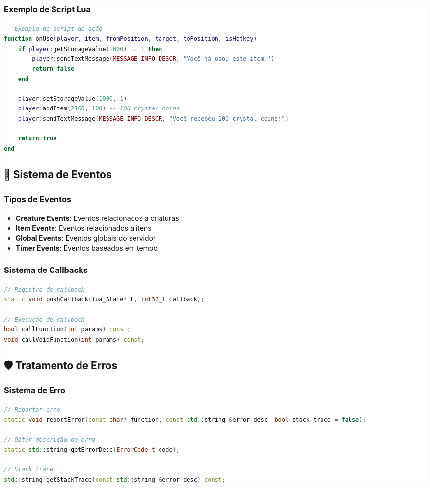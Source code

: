 ### **Exemplo de Script Lua**
```lua
-- Exemplo de script de ação
function onUse(player, item, fromPosition, target, toPosition, isHotkey)
    if player:getStorageValue(1000) == 1 then
        player:sendTextMessage(MESSAGE_INFO_DESCR, "Você já usou este item.")
        return false
    end
    
    player:setStorageValue(1000, 1)
    player:addItem(2160, 100) -- 100 crystal coins
    player:sendTextMessage(MESSAGE_INFO_DESCR, "Você recebeu 100 crystal coins!")
    
    return true
end
```

## 🔄 **Sistema de Eventos**

### **Tipos de Eventos**
- **Creature Events**: Eventos relacionados a criaturas
- **Item Events**: Eventos relacionados a itens
- **Global Events**: Eventos globais do servidor
- **Timer Events**: Eventos baseados em tempo

### **Sistema de Callbacks**
```cpp
// Registro de callback
static void pushCallback(lua_State* L, int32_t callback);

// Execução de callback
bool callFunction(int params) const;
void callVoidFunction(int params) const;
```

## 🛡️ **Tratamento de Erros**

### **Sistema de Erro**
```cpp
// Reportar erro
static void reportError(const char* function, const std::string &error_desc, bool stack_trace = false);

// Obter descrição do erro
static std::string getErrorDesc(ErrorCode_t code);

// Stack trace
std::string getStackTrace(const std::string &error_desc) const;
```
